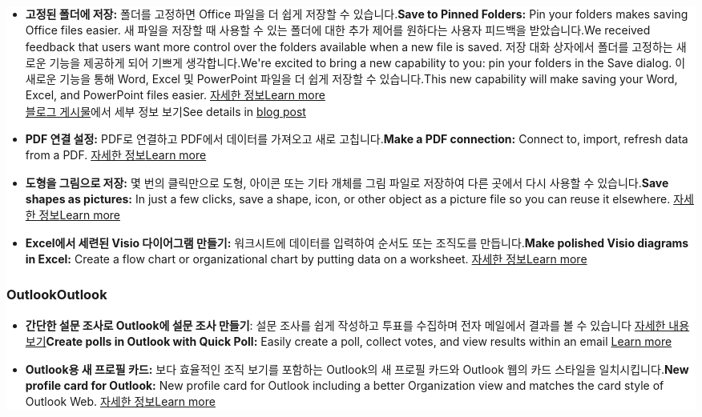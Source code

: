 - <span data-ttu-id="eaa42-247">**고정된 폴더에 저장:** 폴더를 고정하면 Office 파일을 더 쉽게 저장할 수 있습니다.</span><span class="sxs-lookup"><span data-stu-id="eaa42-247">**Save to Pinned Folders:** Pin your folders makes saving Office files easier.</span></span>  <span data-ttu-id="eaa42-248">새 파일을 저장할 때 사용할 수 있는 폴더에 대한 추가 제어를 원하다는 사용자 피드백을 받았습니다.</span><span class="sxs-lookup"><span data-stu-id="eaa42-248">We received feedback that users want more control over the folders available when a new file is saved.</span></span> <span data-ttu-id="eaa42-249">저장 대화 상자에서 폴더를 고정하는 새로운 기능을 제공하게 되어 기쁘게 생각합니다.</span><span class="sxs-lookup"><span data-stu-id="eaa42-249">We're excited to bring a new capability to you: pin your folders in the Save dialog.</span></span> <span data-ttu-id="eaa42-250">이 새로운 기능을 통해 Word, Excel 및 PowerPoint 파일을 더 쉽게 저장할 수 있습니다.</span><span class="sxs-lookup"><span data-stu-id="eaa42-250">This new capability will make saving your Word, Excel, and PowerPoint files easier.</span></span> [<span data-ttu-id="eaa42-251">자세한 정보</span><span class="sxs-lookup"><span data-stu-id="eaa42-251">Learn more</span></span>](https://support.office.com/article/d030c796-2aaa-4c3f-b8fa-6a464531722a)<br /><span data-ttu-id="eaa42-252">[블로그 게시물](https://blog-insider.office.com/2020/05/18/pin-your-folders-makes-saving-office-files-easier/)에서 세부 정보 보기</span><span class="sxs-lookup"><span data-stu-id="eaa42-252">See details in [blog post](https://blog-insider.office.com/2020/05/18/pin-your-folders-makes-saving-office-files-easier/)</span></span>

- <span data-ttu-id="eaa42-253">**PDF 연결 설정:** PDF로 연결하고 PDF에서 데이터를 가져오고 새로 고칩니다.</span><span class="sxs-lookup"><span data-stu-id="eaa42-253">**Make a PDF connection:** Connect to, import, refresh data from a PDF.</span></span> [<span data-ttu-id="eaa42-254">자세한 정보</span><span class="sxs-lookup"><span data-stu-id="eaa42-254">Learn more</span></span>](https://support.office.com/article/be4330b3-5356-486c-a168-b68e9e616f5a)

- <span data-ttu-id="eaa42-255">**도형을 그림으로 저장:** 몇 번의 클릭만으로 도형, 아이콘 또는 기타 개체를 그림 파일로 저장하여 다른 곳에서 다시 사용할 수 있습니다.</span><span class="sxs-lookup"><span data-stu-id="eaa42-255">**Save shapes as pictures:** In just a few clicks, save a shape, icon, or other object as a picture file so you can reuse it elsewhere.</span></span> [<span data-ttu-id="eaa42-256">자세한 정보</span><span class="sxs-lookup"><span data-stu-id="eaa42-256">Learn more</span></span>](https://support.office.com/article/3c4f9ca4-945a-4c33-af91-d10e4e3ea715)

- <span data-ttu-id="eaa42-257">**Excel에서 세련된 Visio 다이어그램 만들기:** 워크시트에 데이터를 입력하여 순서도 또는 조직도를 만듭니다.</span><span class="sxs-lookup"><span data-stu-id="eaa42-257">**Make polished Visio diagrams in Excel:** Create a flow chart or organizational chart by putting data on a worksheet.</span></span> [<span data-ttu-id="eaa42-258">자세한 정보</span><span class="sxs-lookup"><span data-stu-id="eaa42-258">Learn more</span></span>](https://support.office.com/article/bee3b5aa-aaaf-4401-acc6-276b711c763c)

### <a name="outlook"></a><span data-ttu-id="eaa42-259">Outlook</span><span class="sxs-lookup"><span data-stu-id="eaa42-259">Outlook</span></span>

- <span data-ttu-id="eaa42-260">**간단한 설문 조사로 Outlook에 설문 조사 만들기**: 설문 조사를 쉽게 작성하고 투표를 수집하며 전자 메일에서 결과를 볼 수 있습니다 [자세한 내용 보기](https://support.office.com/article/46893563-ab12-4bd0-aff7-26f5a488fea0)</span><span class="sxs-lookup"><span data-stu-id="eaa42-260">**Create polls in Outlook with Quick Poll:** Easily create a poll, collect votes, and view results within an email [Learn more](https://support.office.com/article/46893563-ab12-4bd0-aff7-26f5a488fea0)</span></span>

- <span data-ttu-id="eaa42-261">**Outlook용 새 프로필 카드:** 보다 효율적인 조직 보기를 포함하는 Outlook의 새 프로필 카드와 Outlook 웹의 카드 스타일을 일치시킵니다.</span><span class="sxs-lookup"><span data-stu-id="eaa42-261">**New profile card for Outlook:** New profile card for Outlook including a better Organization view and matches the card style of Outlook Web.</span></span> [<span data-ttu-id="eaa42-262">자세한 정보</span><span class="sxs-lookup"><span data-stu-id="eaa42-262">Learn more</span></span>](https://support.office.com/article/e80f931f-5fc4-4a59-ba6e-c1e35a85b501)

